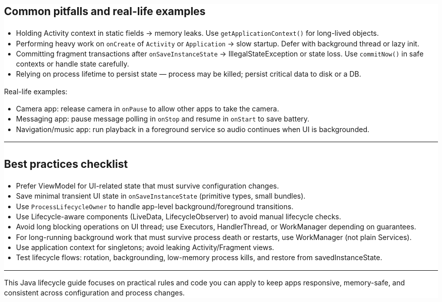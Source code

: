 
## Common pitfalls and real-life examples

- Holding Activity context in static fields → memory leaks. Use `getApplicationContext()` for long-lived objects.
- Performing heavy work on `onCreate` of `Activity` or `Application` → slow startup. Defer with background thread or lazy init.
- Committing fragment transactions after `onSaveInstanceState` → IllegalStateException or state loss. Use `commitNow()` in safe contexts or handle state carefully.
- Relying on process lifetime to persist state — process may be killed; persist critical data to disk or a DB.

Real-life examples:
- Camera app: release camera in `onPause` to allow other apps to take the camera.
- Messaging app: pause message polling in `onStop` and resume in `onStart` to save battery.
- Navigation/music app: run playback in a foreground service so audio continues when UI is backgrounded.

---

## Best practices checklist

- Prefer ViewModel for UI-related state that must survive configuration changes.
- Save minimal transient UI state in `onSaveInstanceState` (primitive types, small bundles).
- Use `ProcessLifecycleOwner` to handle app-level background/foreground transitions.
- Use Lifecycle-aware components (LiveData, LifecycleObserver) to avoid manual lifecycle checks.
- Avoid long blocking operations on UI thread; use Executors, HandlerThread, or WorkManager depending on guarantees.
- For long-running background work that must survive process death or restarts, use WorkManager (not plain Services).
- Use application context for singletons; avoid leaking Activity/Fragment views.
- Test lifecycle flows: rotation, backgrounding, low-memory process kills, and restore from savedInstanceState.

---

This Java lifecycle guide focuses on practical rules and code you can apply to keep apps responsive, memory-safe, and consistent across configuration and process changes.
